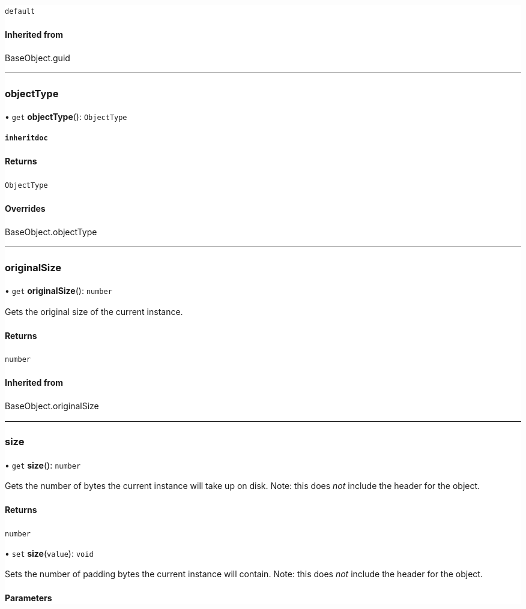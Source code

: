 `default`

#### Inherited from

BaseObject.guid

___

### objectType

• `get` **objectType**(): `ObjectType`

**`inheritdoc`**

#### Returns

`ObjectType`

#### Overrides

BaseObject.objectType

___

### originalSize

• `get` **originalSize**(): `number`

Gets the original size of the current instance.

#### Returns

`number`

#### Inherited from

BaseObject.originalSize

___

### size

• `get` **size**(): `number`

Gets the number of bytes the current instance will take up on disk. Note: this does *not*
include the header for the object.

#### Returns

`number`

• `set` **size**(`value`): `void`

Sets the number of padding bytes the current instance will contain. Note: this does *not*
include the header for the object.

#### Parameters
